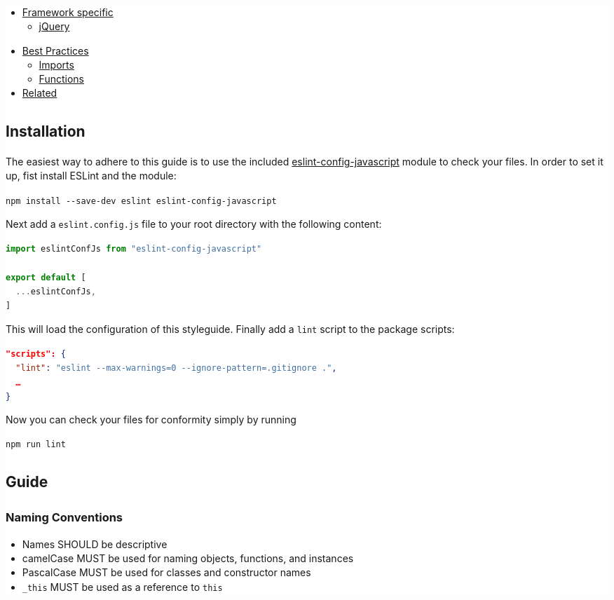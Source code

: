   * [Framework specific](#framework-specific)
    + [jQuery](#jquery)
- [Best Practices](#best-practices)
  * [Imports](#imports)
  * [Functions](#functions-1)
- [Related](#related)



## Installation

The easiest way to adhere to this guide is
to use the included [eslint-config-javascript] module to check your files.
In order to set it up, fist install ESLint and the module:

```shell
npm install --save-dev eslint eslint-config-javascript
```

Next add a `eslint.config.js` file to your root directory
with the following content:

```js
import eslintConfJs from "eslint-config-javascript"

export default [
  ...eslintConfJs,
]
```

This will load the configuration of this styleguide.
Finally add a `lint` script to the package scripts:

```json
"scripts": {
  "lint": "eslint --max-warnings=0 --ignore-pattern=.gitignore .",
  …
}
```

Now you can check your files for conformity simply by running

```shell
npm run lint
```

[eslint-config-javascript]: https://npmjs.com/packages/eslint-config-javascript


## Guide

### Naming Conventions

- Names SHOULD be descriptive
- camelCase MUST be used for naming objects, functions, and instances
- PascalCase MUST be used for classes and constructor names
- `_this` MUST be used as a reference to `this`
